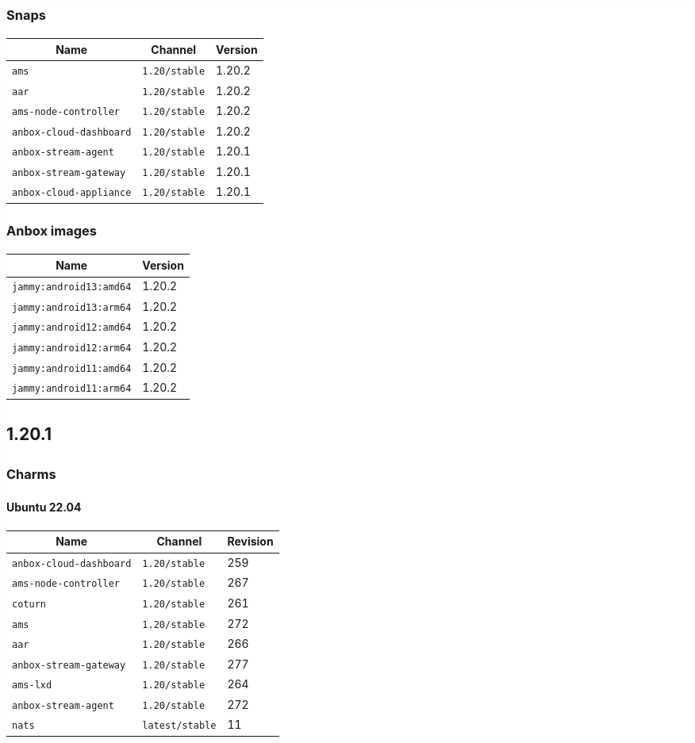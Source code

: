 ### Snaps

| Name |  Channel | Version |
|----------|--------------|---------|
| `ams`    | `1.20/stable` | 1.20.2 |
| `aar`    | `1.20/stable` | 1.20.2 |
| `ams-node-controller` | `1.20/stable` | 1.20.2 |
| `anbox-cloud-dashboard` | `1.20/stable` | 1.20.2 |
| `anbox-stream-agent` | `1.20/stable` | 1.20.1 |
| `anbox-stream-gateway` | `1.20/stable` | 1.20.1 |
| `anbox-cloud-appliance` | `1.20/stable` | 1.20.1 |


### Anbox images

| Name | Version |
|----------|--------------|
| `jammy:android13:amd64` | 1.20.2 |
| `jammy:android13:arm64` | 1.20.2 |
| `jammy:android12:amd64` | 1.20.2 |
| `jammy:android12:arm64` | 1.20.2 |
| `jammy:android11:amd64` | 1.20.2 |
| `jammy:android11:arm64` | 1.20.2 |

## 1.20.1

### Charms

#### Ubuntu 22.04

| Name | Channel | Revision |
|----------|--------------|--------------|
| `anbox-cloud-dashboard` | `1.20/stable` | 259 |
| `ams-node-controller` | `1.20/stable` | 267 |
| `coturn` | `1.20/stable` | 261 |
| `ams` | `1.20/stable` | 272 |
| `aar` | `1.20/stable` | 266 |
| `anbox-stream-gateway` | `1.20/stable` | 277 |
| `ams-lxd` | `1.20/stable` | 264 |
| `anbox-stream-agent` | `1.20/stable` | 272 |
| `nats ` | `latest/stable` | 11 |
